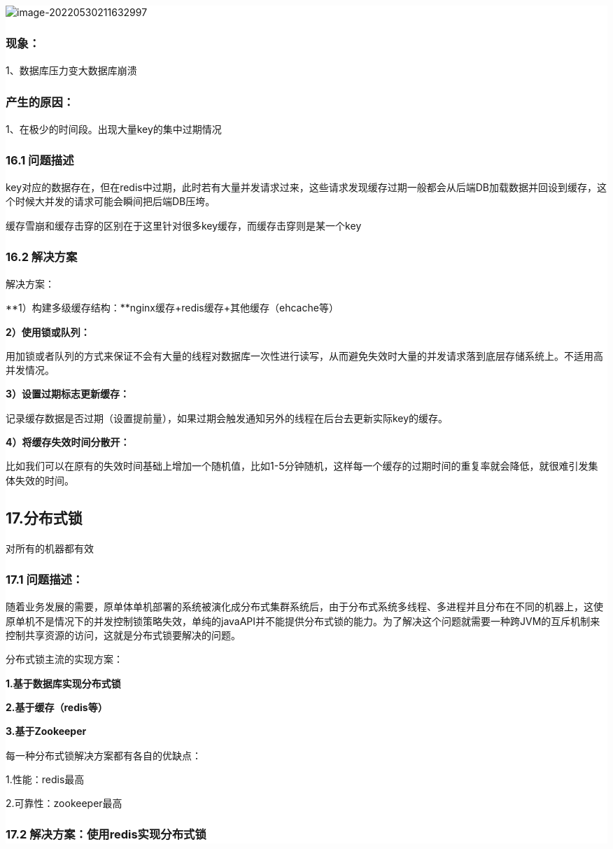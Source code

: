 ![image-20220530211632997](img/%E7%BC%93%E5%AD%98%E9%9B%AA%E5%B4%A9)

### 现象：

1、数据库压力变大数据库崩溃

### 产生的原因：

1、在极少的时间段。出现大量key的集中过期情况

### 16.1 问题描述

key对应的数据存在，但在redis中过期，此时若有大量并发请求过来，这些请求发现缓存过期一般都会从后端DB加载数据并回设到缓存，这个时候大并发的请求可能会瞬间把后端DB压垮。

缓存雪崩和缓存击穿的区别在于这里针对很多key缓存，而缓存击穿则是某一个key

### 16.2 解决方案

解决方案：

**1）构建多级缓存结构：**nginx缓存+redis缓存+其他缓存（ehcache等）

**2）使用锁或队列：**

用加锁或者队列的方式来保证不会有大量的线程对数据库一次性进行读写，从而避免失效时大量的并发请求落到底层存储系统上。不适用高并发情况。

**3）设置过期标志更新缓存：**

记录缓存数据是否过期（设置提前量），如果过期会触发通知另外的线程在后台去更新实际key的缓存。

**4）将缓存失效时间分散开：**

比如我们可以在原有的失效时间基础上增加一个随机值，比如1-5分钟随机，这样每一个缓存的过期时间的重复率就会降低，就很难引发集体失效的时间。

## 17.分布式锁

对所有的机器都有效

### 17.1 问题描述：

随着业务发展的需要，原单体单机部署的系统被演化成分布式集群系统后，由于分布式系统多线程、多进程并且分布在不同的机器上，这使原单机不是情况下的并发控制锁策略失效，单纯的javaAPI并不能提供分布式锁的能力。为了解决这个问题就需要一种跨JVM的互斥机制来控制共享资源的访问，这就是分布式锁要解决的问题。

分布式锁主流的实现方案：

**1.基于数据库实现分布式锁**

**2.基于缓存（redis等）**

**3.基于Zookeeper**

每一种分布式锁解决方案都有各自的优缺点：

1.性能：redis最高

2.可靠性：zookeeper最高

### 17.2 解决方案：使用redis实现分布式锁
